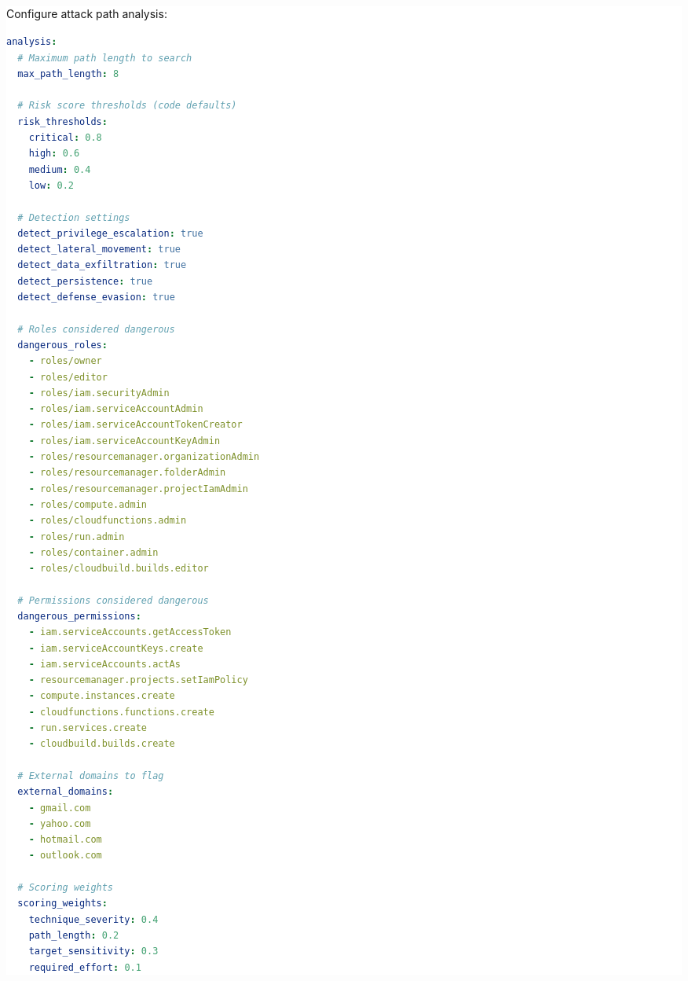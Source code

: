 Configure attack path analysis:

```yaml
analysis:
  # Maximum path length to search
  max_path_length: 8
  
  # Risk score thresholds (code defaults)
  risk_thresholds:
    critical: 0.8
    high: 0.6
    medium: 0.4
    low: 0.2
  
  # Detection settings
  detect_privilege_escalation: true
  detect_lateral_movement: true
  detect_data_exfiltration: true
  detect_persistence: true
  detect_defense_evasion: true
  
  # Roles considered dangerous
  dangerous_roles:
    - roles/owner
    - roles/editor
    - roles/iam.securityAdmin
    - roles/iam.serviceAccountAdmin
    - roles/iam.serviceAccountTokenCreator
    - roles/iam.serviceAccountKeyAdmin
    - roles/resourcemanager.organizationAdmin
    - roles/resourcemanager.folderAdmin
    - roles/resourcemanager.projectIamAdmin
    - roles/compute.admin
    - roles/cloudfunctions.admin
    - roles/run.admin
    - roles/container.admin
    - roles/cloudbuild.builds.editor
  
  # Permissions considered dangerous
  dangerous_permissions:
    - iam.serviceAccounts.getAccessToken
    - iam.serviceAccountKeys.create
    - iam.serviceAccounts.actAs
    - resourcemanager.projects.setIamPolicy
    - compute.instances.create
    - cloudfunctions.functions.create
    - run.services.create
    - cloudbuild.builds.create
  
  # External domains to flag
  external_domains:
    - gmail.com
    - yahoo.com
    - hotmail.com
    - outlook.com
  
  # Scoring weights
  scoring_weights:
    technique_severity: 0.4
    path_length: 0.2
    target_sensitivity: 0.3
    required_effort: 0.1
```
